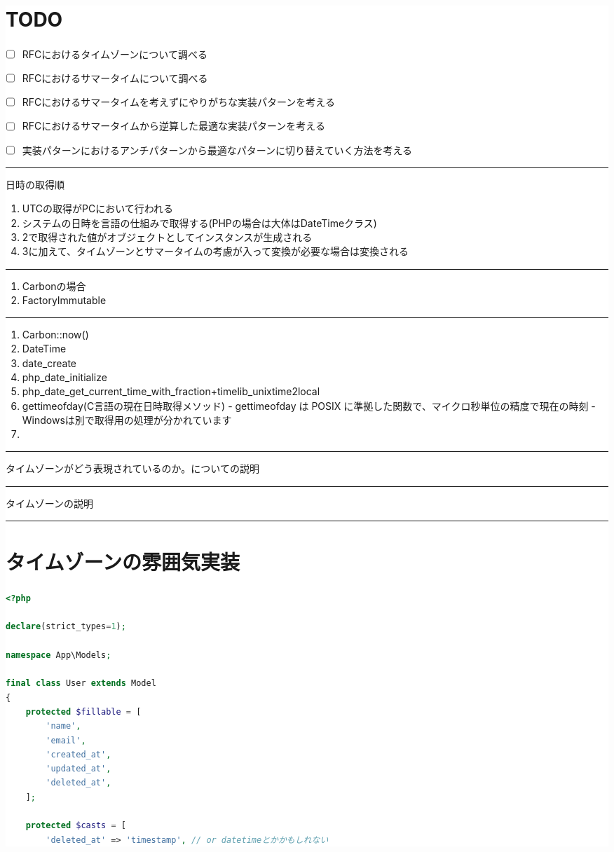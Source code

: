 
# TODO

- [ ] RFCにおけるタイムゾーンについて調べる
- [ ] RFCにおけるサマータイムについて調べる
- [ ] RFCにおけるサマータイムを考えずにやりがちな実装パターンを考える
- [ ] RFCにおけるサマータイムから逆算した最適な実装パターンを考える
- [ ] 実装パターンにおけるアンチパターンから最適なパターンに切り替えていく方法を考える


---

日時の取得順

1. UTCの取得がPCにおいて行われる
2. システムの日時を言語の仕組みで取得する(PHPの場合は大体はDateTimeクラス)
3. 2で取得された値がオブジェクトとしてインスタンスが生成される
4. 3に加えて、タイムゾーンとサマータイムの考慮が入って変換が必要な場合は変換される

---

1. Carbonの場合
2. FactoryImmutable

---

1. Carbon::now()
2. DateTime
3. date_create
4. php_date_initialize
5. php_date_get_current_time_with_fraction+timelib_unixtime2local
6. gettimeofday(C言語の現在日時取得メソッド) - gettimeofday は POSIX に準拠した関数で、マイクロ秒単位の精度で現在の時刻 -　Windowsは別で取得用の処理が分かれています
7.


---

タイムゾーンがどう表現されているのか。についての説明

---

タイムゾーンの説明

---

# タイムゾーンの雰囲気実装

```php
<?php

declare(strict_types=1);

namespace App\Models;

final class User extends Model
{
    protected $fillable = [
        'name',
        'email',
        'created_at',
        'updated_at',
        'deleted_at',
    ];

    protected $casts = [
        'deleted_at' => 'timestamp', // or datetimeとかかもしれない
```